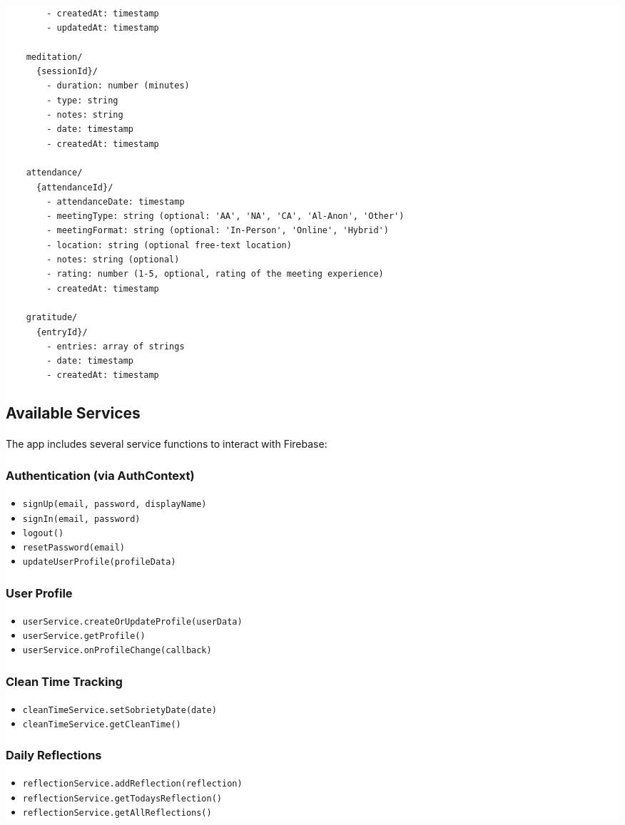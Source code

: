 ```
        - createdAt: timestamp
        - updatedAt: timestamp

    meditation/
      {sessionId}/
        - duration: number (minutes)
        - type: string
        - notes: string
        - date: timestamp
        - createdAt: timestamp

    attendance/
      {attendanceId}/
        - attendanceDate: timestamp
        - meetingType: string (optional: 'AA', 'NA', 'CA', 'Al-Anon', 'Other')
        - meetingFormat: string (optional: 'In-Person', 'Online', 'Hybrid')
        - location: string (optional free-text location)
        - notes: string (optional)
        - rating: number (1-5, optional, rating of the meeting experience)
        - createdAt: timestamp

    gratitude/
      {entryId}/
        - entries: array of strings
        - date: timestamp
        - createdAt: timestamp
```

## Available Services

The app includes several service functions to interact with Firebase:

### Authentication (via AuthContext)
- `signUp(email, password, displayName)`
- `signIn(email, password)`
- `logout()`
- `resetPassword(email)`
- `updateUserProfile(profileData)`

### User Profile
- `userService.createOrUpdateProfile(userData)`
- `userService.getProfile()`
- `userService.onProfileChange(callback)`

### Clean Time Tracking
- `cleanTimeService.setSobrietyDate(date)`
- `cleanTimeService.getCleanTime()`

### Daily Reflections
- `reflectionService.addReflection(reflection)`
- `reflectionService.getTodaysReflection()`
- `reflectionService.getAllReflections()`
